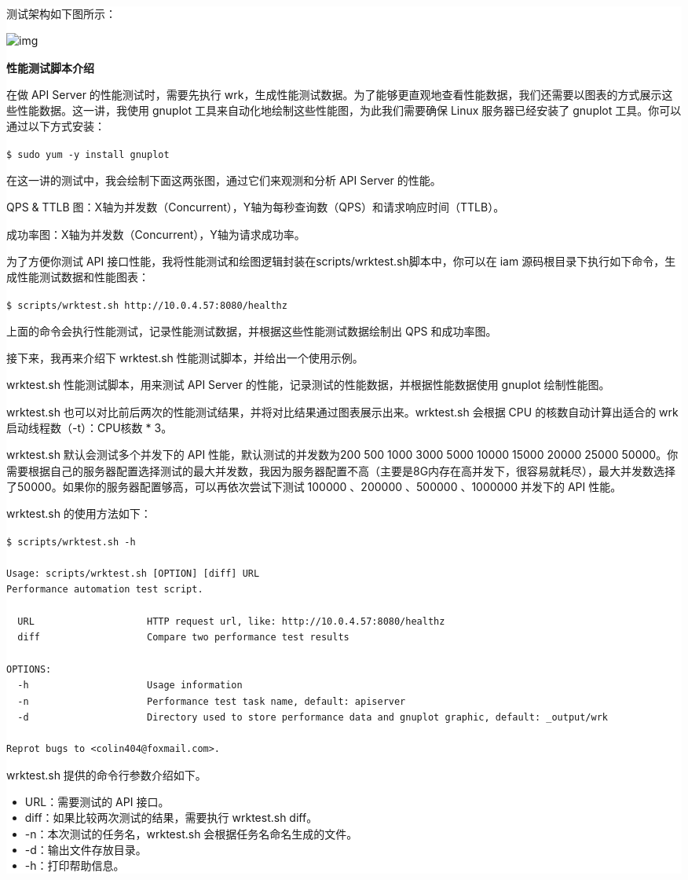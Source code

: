 测试架构如下图所示：

![img](https://static001.geekbang.org/resource/image/7d/c4/7df51487bc7b761d79247a5d547745c4.jpg?wh=2248x575)

**性能测试脚本介绍**

在做 API Server 的性能测试时，需要先执行 wrk，生成性能测试数据。为了能够更直观地查看性能数据，我们还需要以图表的方式展示这些性能数据。这一讲，我使用 gnuplot 工具来自动化地绘制这些性能图，为此我们需要确保 Linux 服务器已经安装了 gnuplot 工具。你可以通过以下方式安装：

```shell
$ sudo yum -y install gnuplot
```

在这一讲的测试中，我会绘制下面这两张图，通过它们来观测和分析 API Server 的性能。

QPS & TTLB 图：X轴为并发数（Concurrent），Y轴为每秒查询数（QPS）和请求响应时间（TTLB）。

成功率图：X轴为并发数（Concurrent），Y轴为请求成功率。

为了方便你测试 API 接口性能，我将性能测试和绘图逻辑封装在scripts/wrktest.sh脚本中，你可以在 iam 源码根目录下执行如下命令，生成性能测试数据和性能图表：

```shell
$ scripts/wrktest.sh http://10.0.4.57:8080/healthz
```

上面的命令会执行性能测试，记录性能测试数据，并根据这些性能测试数据绘制出 QPS 和成功率图。

接下来，我再来介绍下 wrktest.sh 性能测试脚本，并给出一个使用示例。

wrktest.sh 性能测试脚本，用来测试 API Server 的性能，记录测试的性能数据，并根据性能数据使用 gnuplot 绘制性能图。

wrktest.sh 也可以对比前后两次的性能测试结果，并将对比结果通过图表展示出来。wrktest.sh 会根据 CPU 的核数自动计算出适合的 wrk 启动线程数（-t）：CPU核数 * 3。

wrktest.sh 默认会测试多个并发下的 API 性能，默认测试的并发数为200 500 1000 3000 5000 10000 15000 20000 25000 50000。你需要根据自己的服务器配置选择测试的最大并发数，我因为服务器配置不高（主要是8G内存在高并发下，很容易就耗尽），最大并发数选择了50000。如果你的服务器配置够高，可以再依次尝试下测试 100000 、200000 、500000 、1000000 并发下的 API 性能。

wrktest.sh 的使用方法如下：

```shell
$ scripts/wrktest.sh -h

Usage: scripts/wrktest.sh [OPTION] [diff] URL
Performance automation test script.

  URL                    HTTP request url, like: http://10.0.4.57:8080/healthz
  diff                   Compare two performance test results

OPTIONS:
  -h                     Usage information
  -n                     Performance test task name, default: apiserver
  -d                     Directory used to store performance data and gnuplot graphic, default: _output/wrk

Reprot bugs to <colin404@foxmail.com>.
```

wrktest.sh 提供的命令行参数介绍如下。

- URL：需要测试的 API 接口。
- diff：如果比较两次测试的结果，需要执行 wrktest.sh diff。
- -n：本次测试的任务名，wrktest.sh 会根据任务名命名生成的文件。
- -d：输出文件存放目录。
- -h：打印帮助信息。
